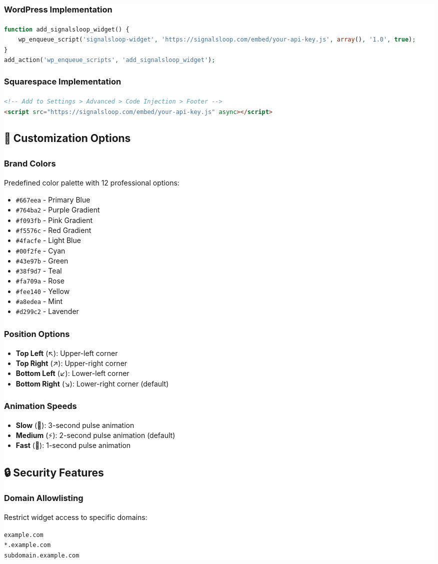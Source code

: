 ### WordPress Implementation
```php
function add_signalsloop_widget() {
    wp_enqueue_script('signalsloop-widget', 'https://signalsloop.com/embed/your-api-key.js', array(), '1.0', true);
}
add_action('wp_enqueue_scripts', 'add_signalsloop_widget');
```

### Squarespace Implementation
```html
<!-- Add to Settings > Advanced > Code Injection > Footer -->
<script src="https://signalsloop.com/embed/your-api-key.js" async></script>
```

## 🎨 Customization Options

### Brand Colors
Predefined color palette with 12 professional options:
- `#667eea` - Primary Blue
- `#764ba2` - Purple Gradient
- `#f093fb` - Pink Gradient
- `#f5576c` - Red Gradient
- `#4facfe` - Light Blue
- `#00f2fe` - Cyan
- `#43e97b` - Green
- `#38f9d7` - Teal
- `#fa709a` - Rose
- `#fee140` - Yellow
- `#a8edea` - Mint
- `#d299c2` - Lavender

### Position Options
- **Top Left** (↖️): Upper-left corner
- **Top Right** (↗️): Upper-right corner
- **Bottom Left** (↙️): Lower-left corner
- **Bottom Right** (↘️): Lower-right corner (default)

### Animation Speeds
- **Slow** (🐌): 3-second pulse animation
- **Medium** (⚡): 2-second pulse animation (default)
- **Fast** (🚀): 1-second pulse animation

## 🔒 Security Features

### Domain Allowlisting
Restrict widget access to specific domains:
```
example.com
*.example.com
subdomain.example.com
```
